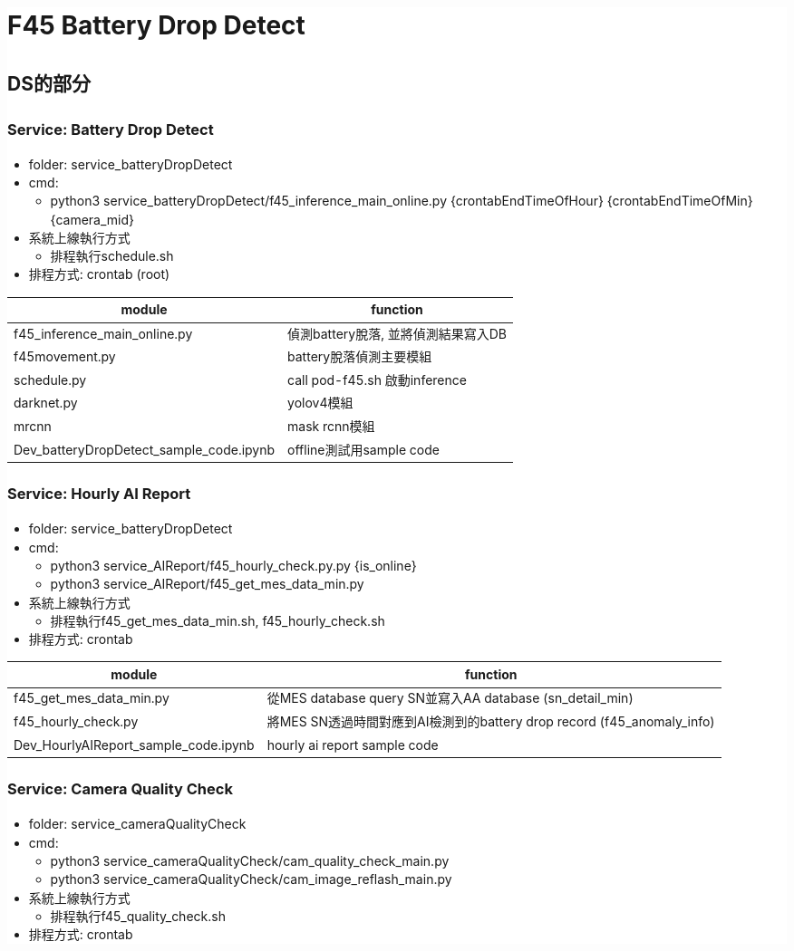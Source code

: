 # F45 Battery Drop Detect

## DS的部分
### Service: Battery Drop Detect
- folder: service_batteryDropDetect
- cmd: 
    - python3 service_batteryDropDetect/f45_inference_main_online.py {crontabEndTimeOfHour} {crontabEndTimeOfMin} {camera_mid}
- 系統上線執行方式
    - 排程執行schedule.sh
- 排程方式: crontab (root)

|  module   | function  |
|  ----  | ----  |
| f45_inference_main_online.py | 偵測battery脫落, 並將偵測結果寫入DB |
| f45movement.py | battery脫落偵測主要模組 |
| schedule.py | call pod-f45.sh 啟動inference |
| darknet.py | yolov4模組|
| mrcnn | mask rcnn模組 |
| Dev_batteryDropDetect_sample_code.ipynb | offline測試用sample code |

### Service: Hourly AI Report 
- folder: service_batteryDropDetect
- cmd: 
    - python3 service_AIReport/f45_hourly_check.py.py {is_online}
    - python3 service_AIReport/f45_get_mes_data_min.py
- 系統上線執行方式
    - 排程執行f45_get_mes_data_min.sh, f45_hourly_check.sh
- 排程方式: crontab

|  module   | function  |
|  ----  | ----  |
| f45_get_mes_data_min.py | 從MES database query SN並寫入AA database (sn_detail_min) |
| f45_hourly_check.py | 將MES SN透過時間對應到AI檢測到的battery drop record (f45_anomaly_info) |
| Dev_HourlyAIReport_sample_code.ipynb | hourly ai report sample code|


### Service: Camera Quality Check
- folder: service_cameraQualityCheck
- cmd: 
    - python3 service_cameraQualityCheck/cam_quality_check_main.py
    - python3 service_cameraQualityCheck/cam_image_reflash_main.py
- 系統上線執行方式
    - 排程執行f45_quality_check.sh
- 排程方式: crontab
